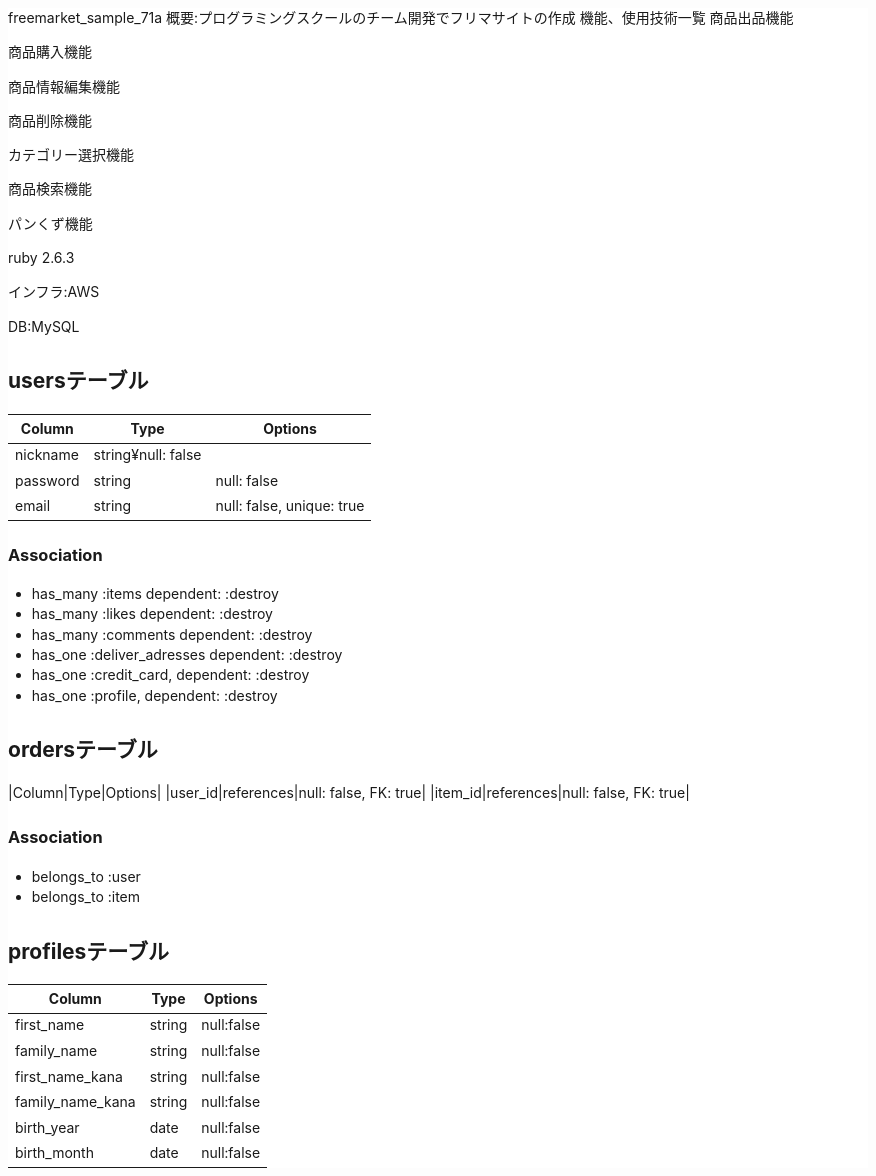 freemarket_sample_71a
概要:プログラミングスクールのチーム開発でフリマサイトの作成
機能、使用技術一覧
商品出品機能

商品購入機能

商品情報編集機能

商品削除機能

カテゴリー選択機能

商品検索機能

パンくず機能

ruby 2.6.3

インフラ:AWS

DB:MySQL

## usersテーブル
|Column|Type|Options|
|------|----|-------|
|nickname|string¥null: false|
|password|string|null: false|
|email|string|null: false, unique: true|

### Association
- has_many :items dependent: :destroy
- has_many :likes dependent: :destroy
- has_many :comments dependent: :destroy
- has_one :deliver_adresses dependent: :destroy
- has_one :credit_card, dependent: :destroy
- has_one :profile, dependent: :destroy


## ordersテーブル
|Column|Type|Options|
|user_id|references|null: false, FK: true|
|item_id|references|null: false, FK: true|
### Association
- belongs_to :user
- belongs_to :item


## profilesテーブル
|Column|Type|Options|
|------|----|-------|
|first_name|string|null:false|
|family_name|string|null:false|
|first_name_kana|string|null:false|
|family_name_kana|string|null:false|
|birth_year|date|null:false|
|birth_month|date|null:false|